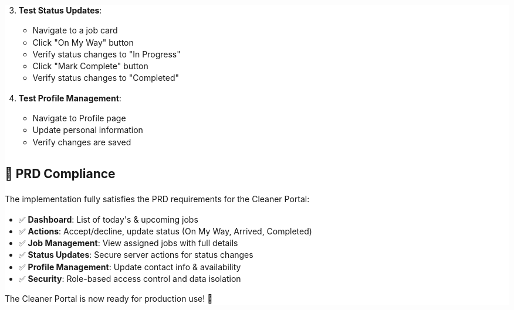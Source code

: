 3. **Test Status Updates**:
   - Navigate to a job card
   - Click "On My Way" button
   - Verify status changes to "In Progress"
   - Click "Mark Complete" button
   - Verify status changes to "Completed"

4. **Test Profile Management**:
   - Navigate to Profile page
   - Update personal information
   - Verify changes are saved

## 🎯 PRD Compliance

The implementation fully satisfies the PRD requirements for the Cleaner Portal:

- ✅ **Dashboard**: List of today's & upcoming jobs
- ✅ **Actions**: Accept/decline, update status (On My Way, Arrived, Completed)
- ✅ **Job Management**: View assigned jobs with full details
- ✅ **Status Updates**: Secure server actions for status changes
- ✅ **Profile Management**: Update contact info & availability
- ✅ **Security**: Role-based access control and data isolation

The Cleaner Portal is now ready for production use! 🎉
